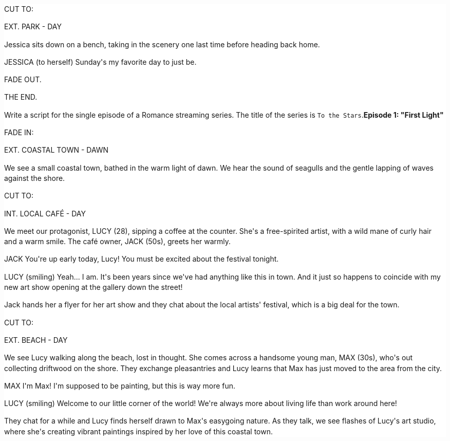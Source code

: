 CUT TO:

EXT. PARK - DAY

Jessica sits down on a bench, taking in the scenery one last time before heading back home.

JESSICA
(to herself)
Sunday's my favorite day to just be.

FADE OUT.

THE END.<end>

Write a script for the single episode of a Romance streaming series. The title of the series is `To the Stars`.<start>**Episode 1: "First Light"**

FADE IN:

EXT. COASTAL TOWN - DAWN

We see a small coastal town, bathed in the warm light of dawn. We hear the sound of seagulls and the gentle lapping of waves against the shore.

CUT TO:

INT. LOCAL CAFÉ - DAY

We meet our protagonist, LUCY (28), sipping a coffee at the counter. She's a free-spirited artist, with a wild mane of curly hair and a warm smile. The café owner, JACK (50s), greets her warmly.

JACK
You're up early today, Lucy! You must be excited about the festival tonight.

LUCY
(smiling)
Yeah... I am. It's been years since we've had anything like this in town. And it just so happens to coincide with my new art show opening at the gallery down the street!

Jack hands her a flyer for her art show and they chat about the local artists' festival, which is a big deal for the town.

CUT TO:

EXT. BEACH - DAY

We see Lucy walking along the beach, lost in thought. She comes across a handsome young man, MAX (30s), who's out collecting driftwood on the shore. They exchange pleasantries and Lucy learns that Max has just moved to the area from the city.

MAX
I'm Max! I'm supposed to be painting, but this is way more fun.

LUCY
(smiling)
Welcome to our little corner of the world! We're always more about living life than work around here!

They chat for a while and Lucy finds herself drawn to Max's easygoing nature. As they talk, we see flashes of Lucy's art studio, where she's creating vibrant paintings inspired by her love of this coastal town.
